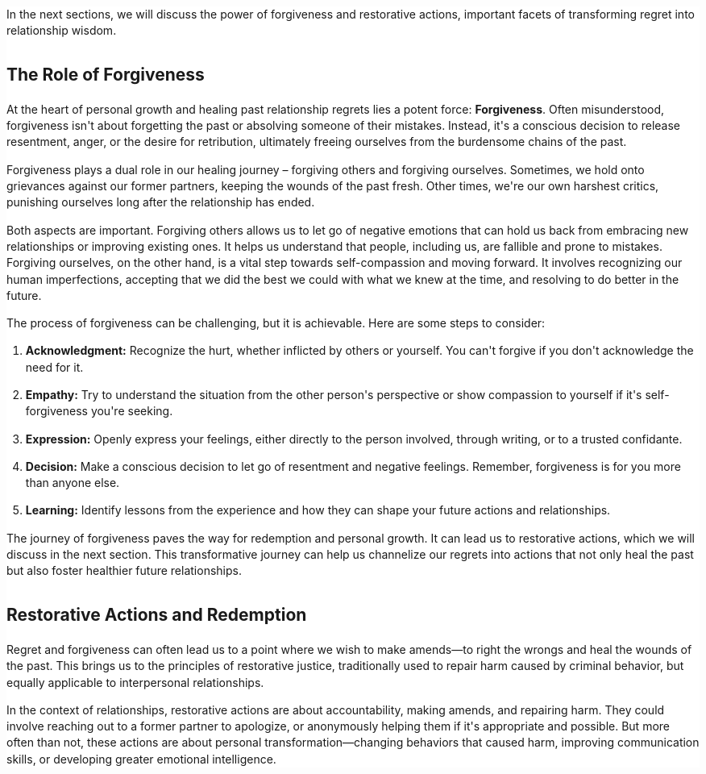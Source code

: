 In the next sections, we will discuss the power of forgiveness and restorative actions, important facets of transforming regret into relationship wisdom.

## The Role of Forgiveness

At the heart of personal growth and healing past relationship regrets lies a potent force: **Forgiveness**. Often misunderstood, forgiveness isn't about forgetting the past or absolving someone of their mistakes. Instead, it's a conscious decision to release resentment, anger, or the desire for retribution, ultimately freeing ourselves from the burdensome chains of the past.

Forgiveness plays a dual role in our healing journey – forgiving others and forgiving ourselves. Sometimes, we hold onto grievances against our former partners, keeping the wounds of the past fresh. Other times, we're our own harshest critics, punishing ourselves long after the relationship has ended.

Both aspects are important. Forgiving others allows us to let go of negative emotions that can hold us back from embracing new relationships or improving existing ones. It helps us understand that people, including us, are fallible and prone to mistakes. Forgiving ourselves, on the other hand, is a vital step towards self-compassion and moving forward. It involves recognizing our human imperfections, accepting that we did the best we could with what we knew at the time, and resolving to do better in the future.

The process of forgiveness can be challenging, but it is achievable. Here are some steps to consider:

1. **Acknowledgment:** Recognize the hurt, whether inflicted by others or yourself. You can't forgive if you don't acknowledge the need for it.

2. **Empathy:** Try to understand the situation from the other person's perspective or show compassion to yourself if it's self-forgiveness you're seeking.

3. **Expression:** Openly express your feelings, either directly to the person involved, through writing, or to a trusted confidante.

4. **Decision:** Make a conscious decision to let go of resentment and negative feelings. Remember, forgiveness is for you more than anyone else.

5. **Learning:** Identify lessons from the experience and how they can shape your future actions and relationships.

The journey of forgiveness paves the way for redemption and personal growth. It can lead us to restorative actions, which we will discuss in the next section. This transformative journey can help us channelize our regrets into actions that not only heal the past but also foster healthier future relationships.

## Restorative Actions and Redemption

Regret and forgiveness can often lead us to a point where we wish to make amends—to right the wrongs and heal the wounds of the past. This brings us to the principles of restorative justice, traditionally used to repair harm caused by criminal behavior, but equally applicable to interpersonal relationships.

In the context of relationships, restorative actions are about accountability, making amends, and repairing harm. They could involve reaching out to a former partner to apologize, or anonymously helping them if it's appropriate and possible. But more often than not, these actions are about personal transformation—changing behaviors that caused harm, improving communication skills, or developing greater emotional intelligence.
